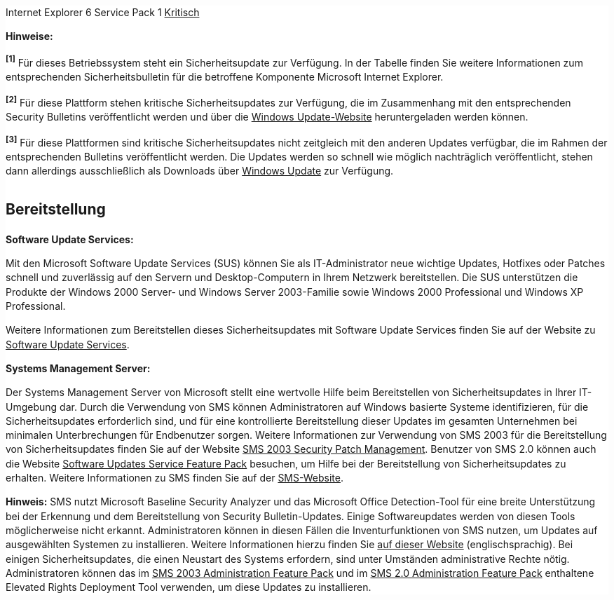 </tr>
<tr class="even">
<td style="border:1px solid black;">Internet Explorer 6 Service Pack 1</td>
<td style="border:1px solid black;"><a href="https://www.microsoft.com/download/details.aspx?familyid=7b2c22a9-98c6-4661-9b8d-6c59c8812071&amp;displaylang=de">Kritisch</a></td>
<td style="border:1px solid black;"></td>
<td style="border:1px solid black;"></td>
</tr>
</tbody>
</table>
  
**Hinweise:**
  
**<sup>[1]</sup>** Für dieses Betriebssystem steht ein Sicherheitsupdate zur Verfügung. In der Tabelle finden Sie weitere Informationen zum entsprechenden Sicherheitsbulletin für die betroffene Komponente Microsoft Internet Explorer.
  
**<sup>[2]</sup>** Für diese Plattform stehen kritische Sicherheitsupdates zur Verfügung, die im Zusammenhang mit den entsprechenden Security Bulletins veröffentlicht werden und über die [Windows Update-Website](http://go.microsoft.com/fwlink/?linkid=21130) heruntergeladen werden können.
  
**<sup>[3]</sup>** Für diese Plattformen sind kritische Sicherheitsupdates nicht zeitgleich mit den anderen Updates verfügbar, die im Rahmen der entsprechenden Bulletins veröffentlicht werden. Die Updates werden so schnell wie möglich nachträglich veröffentlicht, stehen dann allerdings ausschließlich als Downloads über [Windows Update](http://go.microsoft.com/fwlink/?linkid=21130) zur Verfügung.
  
Bereitstellung  
--------------
  
**Software Update Services:**
  
Mit den Microsoft Software Update Services (SUS) können Sie als IT-Administrator neue wichtige Updates, Hotfixes oder Patches schnell und zuverlässig auf den Servern und Desktop-Computern in Ihrem Netzwerk bereitstellen. Die SUS unterstützen die Produkte der Windows 2000 Server- und Windows Server 2003-Familie sowie Windows 2000 Professional und Windows XP Professional.
  
Weitere Informationen zum Bereitstellen dieses Sicherheitsupdates mit Software Update Services finden Sie auf der Website zu [Software Update Services](http://www.microsoft.com/germany/technet/datenbank/articles/600220.mspx).
  
**Systems Management Server:**
  
Der Systems Management Server von Microsoft stellt eine wertvolle Hilfe beim Bereitstellen von Sicherheitsupdates in Ihrer IT-Umgebung dar. Durch die Verwendung von SMS können Administratoren auf Windows basierte Systeme identifizieren, für die Sicherheitsupdates erforderlich sind, und für eine kontrollierte Bereitstellung dieser Updates im gesamten Unternehmen bei minimalen Unterbrechungen für Endbenutzer sorgen. Weitere Informationen zur Verwendung von SMS 2003 für die Bereitstellung von Sicherheitsupdates finden Sie auf der Website [SMS 2003 Security Patch Management](http://go.microsoft.com/fwlink/?linkid=22939). Benutzer von SMS 2.0 können auch die Website [Software Updates Service Feature Pack](http://go.microsoft.com/fwlink/?linkid=33340) besuchen, um Hilfe bei der Bereitstellung von Sicherheitsupdates zu erhalten. Weitere Informationen zu SMS finden Sie auf der [SMS-Website](http://www.microsoft.com/germany/smsmgmt/).
  
**Hinweis:** SMS nutzt Microsoft Baseline Security Analyzer und das Microsoft Office Detection-Tool für eine breite Unterstützung bei der Erkennung und dem Bereitstellung von Security Bulletin-Updates. Einige Softwareupdates werden von diesen Tools möglicherweise nicht erkannt. Administratoren können in diesen Fällen die Inventurfunktionen von SMS nutzen, um Updates auf ausgewählten Systemen zu installieren. Weitere Informationen hierzu finden Sie [auf dieser Website](http://go.microsoft.com/fwlink/?linkid=33341) (englischsprachig). Bei einigen Sicherheitsupdates, die einen Neustart des Systems erfordern, sind unter Umständen administrative Rechte nötig. Administratoren können das im [SMS 2003 Administration Feature Pack](http://go.microsoft.com/fwlink/?linkid=33387) und im [SMS 2.0 Administration Feature Pack](http://go.microsoft.com/fwlink/?linkid=21161) enthaltene Elevated Rights Deployment Tool verwenden, um diese Updates zu installieren.
  